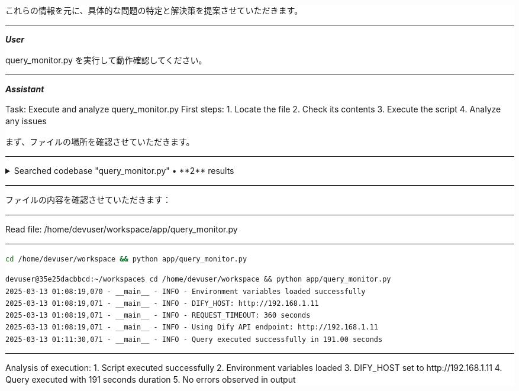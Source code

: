 これらの情報を元に、具体的な問題の特定と解決策を提案させていただきます。

---

_**User**_

query_monitor.py を実行して動作確認してください。

---

_**Assistant**_

<thinking>
Task: Execute and analyze query_monitor.py
First steps:
1. Locate the file
2. Check its contents
3. Execute the script
4. Analyze any issues
</thinking>

まず、ファイルの場所を確認させていただきます。

---

<details><summary>Searched codebase "query_monitor.py" • **2** results</summary></details>

---

ファイルの内容を確認させていただきます：

---

Read file: /home/devuser/workspace/app/query_monitor.py

---

```bash
cd /home/devuser/workspace && python app/query_monitor.py
```

```
devuser@35e25dacbbcd:~/workspace$ cd /home/devuser/workspace && python app/query_monitor.py
2025-03-13 01:08:19,070 - __main__ - INFO - Environment variables loaded successfully
2025-03-13 01:08:19,071 - __main__ - INFO - DIFY_HOST: http://192.168.1.11
2025-03-13 01:08:19,071 - __main__ - INFO - REQUEST_TIMEOUT: 360 seconds
2025-03-13 01:08:19,071 - __main__ - INFO - Using Dify API endpoint: http://192.168.1.11
2025-03-13 01:11:30,071 - __main__ - INFO - Query executed successfully in 191.00 seconds
```

---

<thinking>
Analysis of execution:
1. Script executed successfully
2. Environment variables loaded
3. DIFY_HOST set to http://192.168.1.11
4. Query executed with 191 seconds duration
5. No errors observed in output
</thinking>
